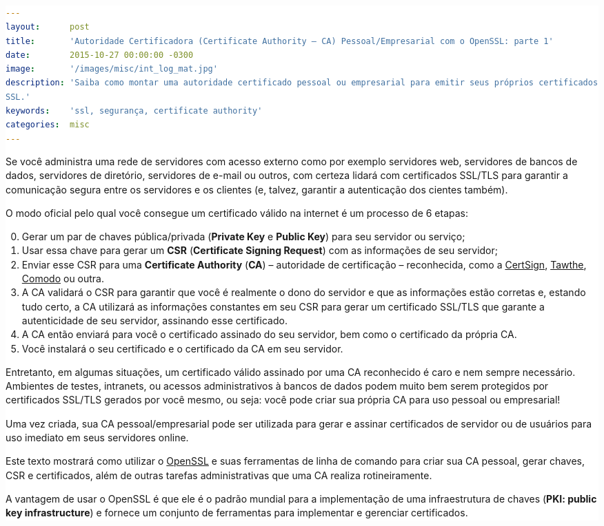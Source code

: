 ```yaml
---
layout:      post
title:       'Autoridade Certificadora (Certificate Authority – CA) Pessoal/Empresarial com o OpenSSL: parte 1'
date:        2015-10-27 00:00:00 -0300
image:       '/images/misc/int_log_mat.jpg'
description: 'Saiba como montar uma autoridade certificado pessoal ou empresarial para emitir seus próprios certificados SSL.'
keywords:    'ssl, segurança, certificate authority'
categories:  misc
---
```


Se você administra uma rede de servidores com acesso externo como por exemplo
servidores web, servidores de bancos de dados, servidores de diretório, servidores
de e-mail ou outros, com certeza lidará com certificados SSL/TLS para garantir a
comunicação segura entre os servidores e os clientes (e, talvez, garantir a
autenticação dos cientes também).

O modo oficial pelo qual você consegue um certificado válido na internet é um
processo de 6 etapas:

0. Gerar um par de chaves pública/privada (__Private Key__ e __Public Key__)
   para seu servidor ou serviço;
0. Usar essa chave para gerar um __CSR__ (__Certificate Signing Request__)
   com as informações de seu servidor;
0. Enviar esse CSR para uma __Certificate Authority__ (__CA__) – autoridade de
   certificação – reconhecida, como a [CertSign](https://www.certisign.com.br/),
   [Tawthe](https://www.thawte.com/), [Comodo](http://www.comodobr.com/) ou outra.
0. A CA validará o CSR para garantir que você é realmente o dono do servidor e
   que as informações estão corretas e, estando tudo certo, a CA utilizará as
   informações constantes em seu CSR para gerar um certificado SSL/TLS que garante
   a autenticidade de seu servidor, assinando esse certificado.
0. A CA então enviará para você o certificado assinado do seu servidor, bem como o certificado da própria CA.
0. Você instalará o seu certificado e o certificado da CA em seu servidor.

Entretanto, em algumas situações, um certificado válido assinado por uma CA
reconhecido é caro e nem sempre necessário. Ambientes de testes, intranets,
ou acessos administrativos à bancos de dados podem muito bem serem protegidos por
certificados SSL/TLS gerados por você mesmo, ou seja: você pode criar sua própria
CA para uso pessoal ou empresarial!

Uma vez criada, sua CA pessoal/empresarial pode ser utilizada para gerar e assinar
certificados de servidor ou de usuários para uso imediato em seus servidores online.

Este texto mostrará como utilizar o [OpenSSL](https://www.openssl.org/)
e suas ferramentas de linha de comando
para criar sua CA pessoal, gerar chaves, CSR e certificados, além de outras tarefas
administrativas que uma CA realiza rotineiramente.

A vantagem de usar o OpenSSL é que ele é o padrão mundial para a implementação de
uma infraestrutura de chaves (__PKI: public key infrastructure__) e fornece um conjunto
de ferramentas para implementar e gerenciar certificados.

